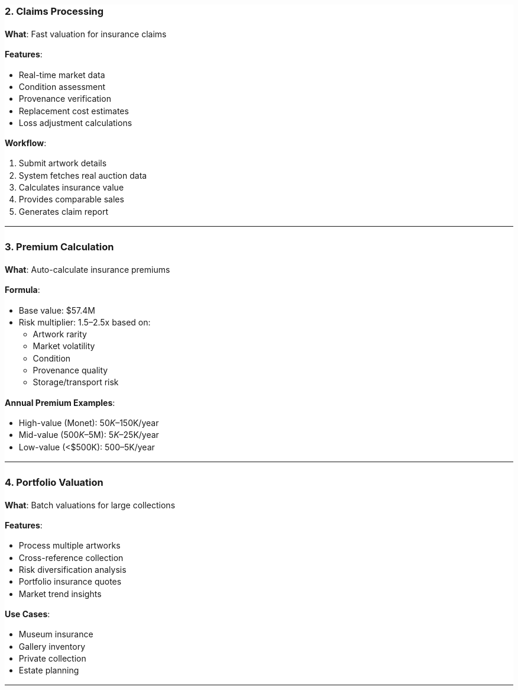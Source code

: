 ### 2. Claims Processing

**What**: Fast valuation for insurance claims

**Features**:
- Real-time market data
- Condition assessment
- Provenance verification
- Replacement cost estimates
- Loss adjustment calculations

**Workflow**:
1. Submit artwork details
2. System fetches real auction data
3. Calculates insurance value
4. Provides comparable sales
5. Generates claim report

---

### 3. Premium Calculation

**What**: Auto-calculate insurance premiums

**Formula**:
- Base value: $57.4M
- Risk multiplier: 1.5–2.5x based on:
  - Artwork rarity
  - Market volatility
  - Condition
  - Provenance quality
  - Storage/transport risk

**Annual Premium Examples**:
- High-value (Monet): $50K–$150K/year
- Mid-value ($500K–$5M): $5K–$25K/year
- Low-value (<$500K): $500–$5K/year

---

### 4. Portfolio Valuation

**What**: Batch valuations for large collections

**Features**:
- Process multiple artworks
- Cross-reference collection
- Risk diversification analysis
- Portfolio insurance quotes
- Market trend insights

**Use Cases**:
- Museum insurance
- Gallery inventory
- Private collection
- Estate planning

---